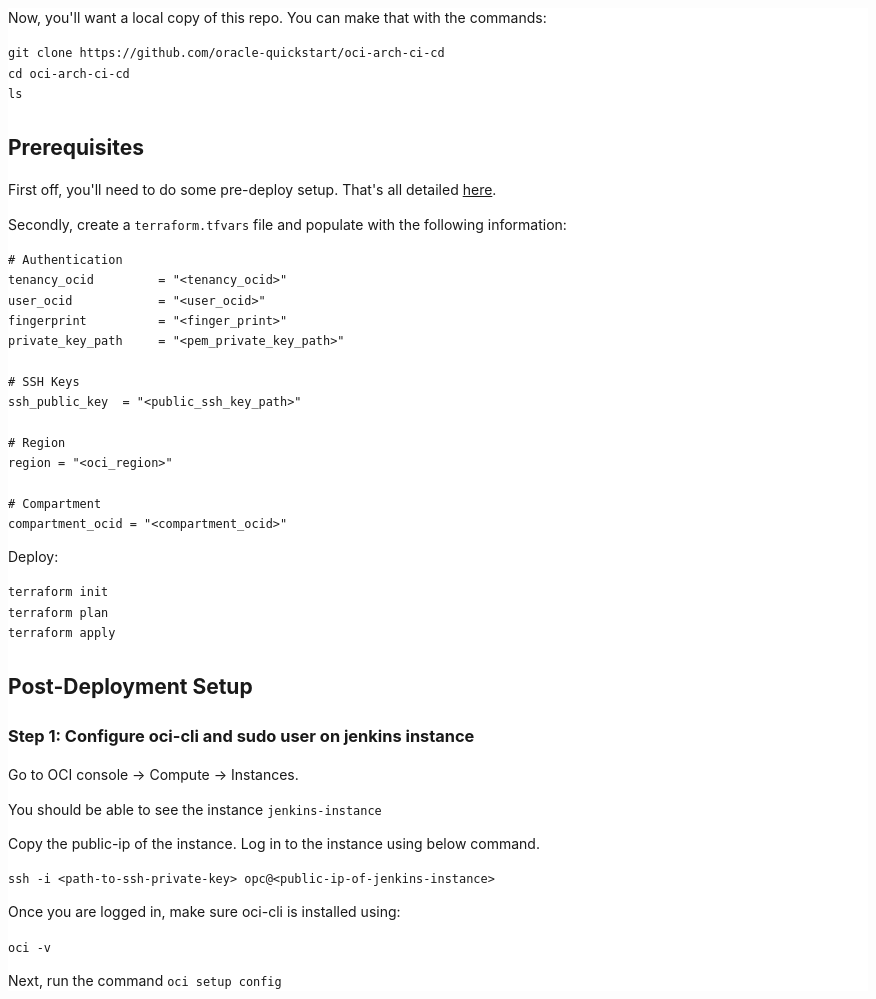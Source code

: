 Now, you'll want a local copy of this repo. You can make that with the commands:

    git clone https://github.com/oracle-quickstart/oci-arch-ci-cd
    cd oci-arch-ci-cd
    ls

## Prerequisites
First off, you'll need to do some pre-deploy setup.  That's all detailed [here](https://github.com/cloud-partners/oci-prerequisites).

Secondly, create a `terraform.tfvars` file and populate with the following information:

```
# Authentication
tenancy_ocid         = "<tenancy_ocid>"
user_ocid            = "<user_ocid>"
fingerprint          = "<finger_print>"
private_key_path     = "<pem_private_key_path>"

# SSH Keys
ssh_public_key  = "<public_ssh_key_path>"

# Region
region = "<oci_region>"

# Compartment
compartment_ocid = "<compartment_ocid>"

````

Deploy:

    terraform init
    terraform plan
    terraform apply


## Post-Deployment Setup 

### Step 1: Configure oci-cli and sudo user on jenkins instance

Go to OCI console -> Compute -> Instances.

You should be able to see the instance `jenkins-instance`

Copy the public-ip of the instance. Log in to the instance using below command.

`ssh -i <path-to-ssh-private-key> opc@<public-ip-of-jenkins-instance>`

Once you are logged in, make sure oci-cli is installed using:

`oci -v`

Next, run the command `oci setup config`
